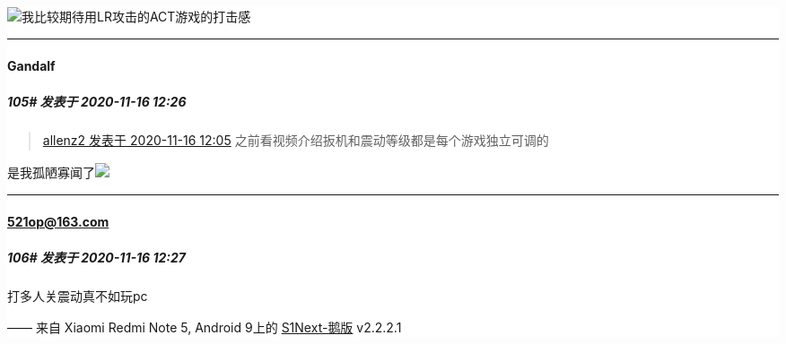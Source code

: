 

<img src="https://static.saraba1st.com/image/smiley/face2017/186.png" referrerpolicy="no-referrer">我比较期待用LR攻击的ACT游戏的打击感







*****

####  Gandalf  
##### 105#       发表于 2020-11-16 12:26



<blockquote><a href="httphttps://bbs.saraba1st.com/2b/forum.php?mod=redirect&amp;goto=findpost&amp;pid=49408884&amp;ptid=1972191" target="_blank">allenz2 发表于 2020-11-16 12:05</a>
之前看视频介绍扳机和震动等级都是每个游戏独立可调的</blockquote>
是我孤陋寡闻了<img src="https://static.saraba1st.com/image/smiley/face2017/013.png" referrerpolicy="no-referrer">







*****

####  521op@163.com  
##### 106#       发表于 2020-11-16 12:27




打多人关震动真不如玩pc

—— 来自 Xiaomi Redmi Note 5, Android 9上的 [S1Next-鹅版](https://github.com/ykrank/S1-Next/releases) v2.2.2.1





                                              